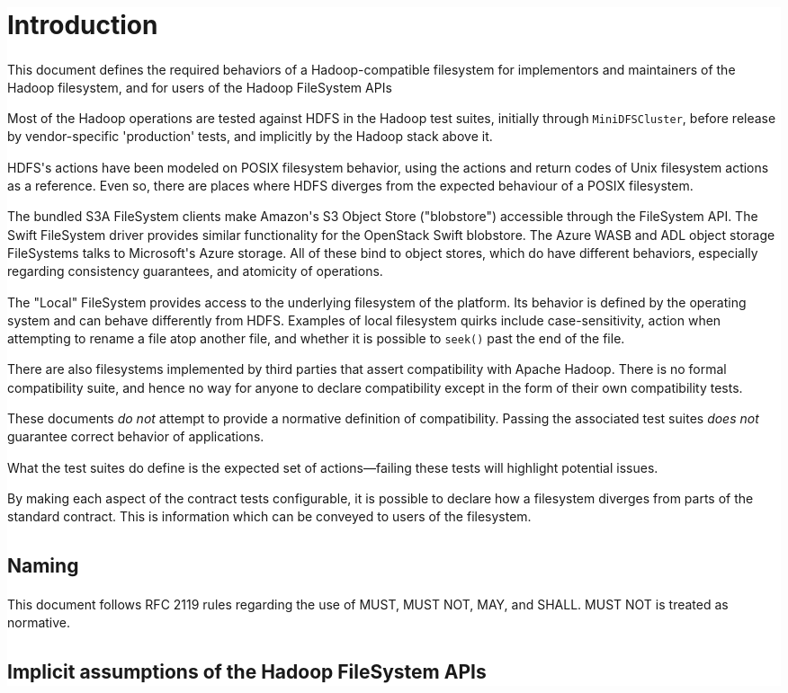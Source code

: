 

# Introduction



This document defines the required behaviors of a Hadoop-compatible filesystem
for implementors and maintainers of the Hadoop filesystem, and for users of
the Hadoop FileSystem APIs

Most of the Hadoop operations are tested against HDFS in the Hadoop test
suites, initially through `MiniDFSCluster`, before release by vendor-specific
'production' tests, and implicitly by the Hadoop stack above it.

HDFS's actions have been modeled on POSIX filesystem behavior, using the actions and
return codes of Unix filesystem actions as a reference. Even so, there
are places where HDFS diverges from the expected behaviour of a POSIX
filesystem.

The bundled S3A FileSystem clients make Amazon's S3 Object Store ("blobstore")
accessible through the FileSystem API. The Swift FileSystem driver provides similar
functionality for the OpenStack Swift blobstore. The Azure WASB and ADL object
storage FileSystems talks to Microsoft's Azure storage. All of these
bind to object stores, which do have different behaviors, especially regarding
consistency guarantees, and atomicity of operations.

The "Local" FileSystem provides access to the underlying filesystem of the
platform. Its behavior is defined by the operating system and can
behave differently from HDFS. Examples of local filesystem quirks include
case-sensitivity, action when attempting to rename a file atop another file,
and whether it is possible to `seek()` past
the end of the file.

There are also filesystems implemented by third parties that assert
compatibility with Apache Hadoop. There is no formal compatibility suite, and
hence no way for anyone to declare compatibility except in the form of their
own compatibility tests.

These documents *do not* attempt to provide a normative definition of compatibility.
Passing the associated test suites *does not* guarantee correct behavior of applications.

What the test suites do define is the expected set of actions&mdash;failing these
tests will highlight potential issues.

By making each aspect of the contract tests configurable, it is possible to
declare how a filesystem diverges from parts of the standard contract.
This is information which can be conveyed to users of the filesystem.

## Naming

This document follows RFC 2119 rules regarding the use of MUST, MUST NOT, MAY,
and SHALL. MUST NOT is treated as normative.

## Implicit assumptions of the Hadoop FileSystem APIs
